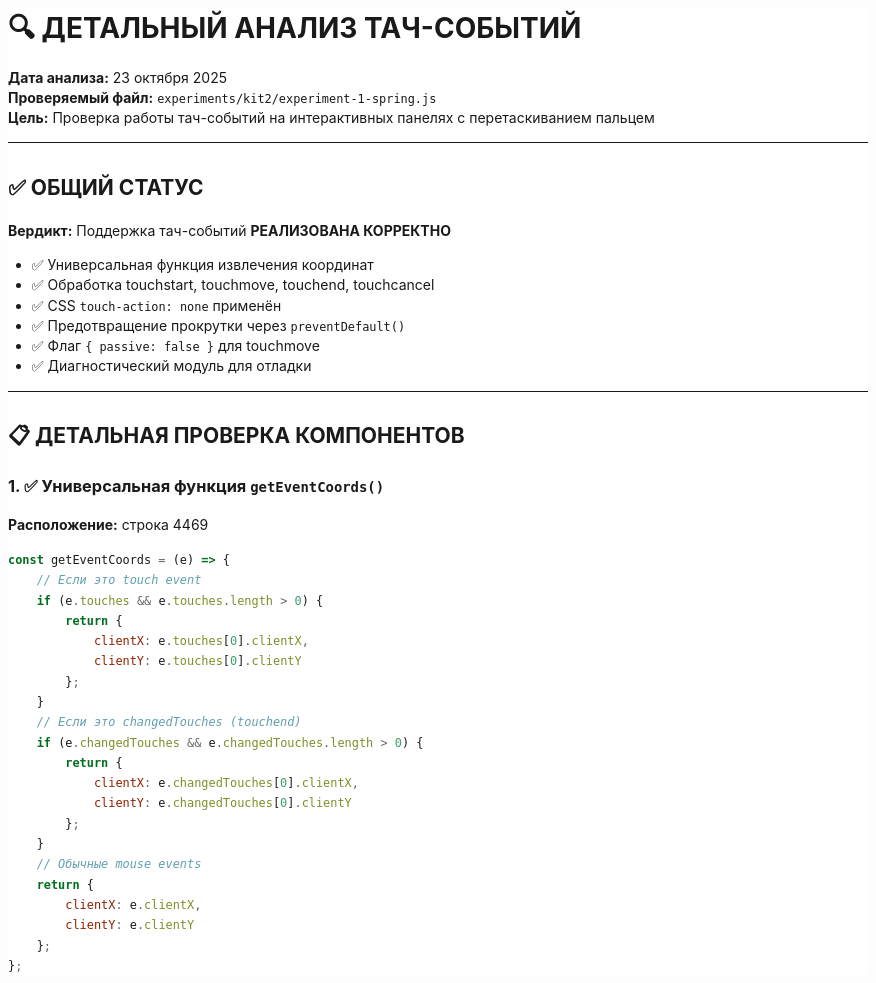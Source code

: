 # 🔍 ДЕТАЛЬНЫЙ АНАЛИЗ ТАЧ-СОБЫТИЙ

**Дата анализа:** 23 октября 2025  
**Проверяемый файл:** `experiments/kit2/experiment-1-spring.js`  
**Цель:** Проверка работы тач-событий на интерактивных панелях с перетаскиванием пальцем

---

## ✅ ОБЩИЙ СТАТУС

**Вердикт:** Поддержка тач-событий **РЕАЛИЗОВАНА КОРРЕКТНО**

- ✅ Универсальная функция извлечения координат
- ✅ Обработка touchstart, touchmove, touchend, touchcancel
- ✅ CSS `touch-action: none` применён
- ✅ Предотвращение прокрутки через `preventDefault()`
- ✅ Флаг `{ passive: false }` для touchmove
- ✅ Диагностический модуль для отладки

---

## 📋 ДЕТАЛЬНАЯ ПРОВЕРКА КОМПОНЕНТОВ

### 1. ✅ Универсальная функция `getEventCoords()`

**Расположение:** строка 4469

```javascript
const getEventCoords = (e) => {
    // Если это touch event
    if (e.touches && e.touches.length > 0) {
        return {
            clientX: e.touches[0].clientX,
            clientY: e.touches[0].clientY
        };
    }
    // Если это changedTouches (touchend)
    if (e.changedTouches && e.changedTouches.length > 0) {
        return {
            clientX: e.changedTouches[0].clientX,
            clientY: e.changedTouches[0].clientY
        };
    }
    // Обычные mouse events
    return {
        clientX: e.clientX,
        clientY: e.clientY
    };
};
```
